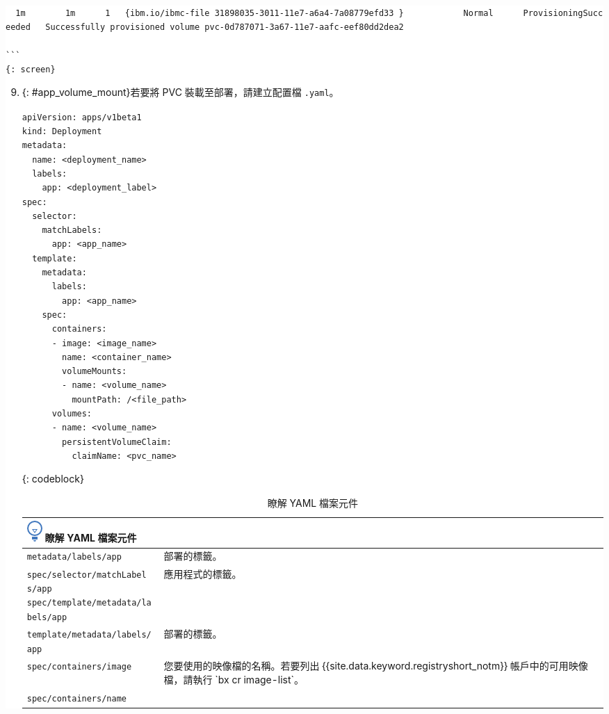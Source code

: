       1m		1m		1	{ibm.io/ibmc-file 31898035-3011-11e7-a6a4-7a08779efd33 }			Normal		ProvisioningSucceeded	Successfully provisioned volume pvc-0d787071-3a67-11e7-aafc-eef80dd2dea2

    ```
    {: screen}

9.  {: #app_volume_mount}若要將 PVC 裝載至部署，請建立配置檔 `.yaml`。

    ```
    apiVersion: apps/v1beta1
    kind: Deployment
    metadata:
      name: <deployment_name>
      labels:
        app: <deployment_label>
    spec:
      selector:
        matchLabels:
          app: <app_name>
      template:
        metadata:
          labels:
            app: <app_name>
        spec:
          containers:
          - image: <image_name>
            name: <container_name>
            volumeMounts:
            - name: <volume_name>
              mountPath: /<file_path>
          volumes:
          - name: <volume_name>
            persistentVolumeClaim:
              claimName: <pvc_name>
    ```
    {: codeblock}

    <table>
    <caption>瞭解 YAML 檔案元件</caption>
    <thead>
    <th colspan=2><img src="images/idea.png" alt="構想圖示"/> 瞭解 YAML 檔案元件</th>
    </thead>
    <tbody>
        <tr>
    <td><code>metadata/labels/app</code></td>
    <td>部署的標籤。</td>
      </tr>
      <tr>
        <td><code>spec/selector/matchLabels/app</code> <br/> <code>spec/template/metadata/labels/app</code></td>
        <td>應用程式的標籤。</td>
      </tr>
    <tr>
    <td><code>template/metadata/labels/app</code></td>
    <td>部署的標籤。</td>
      </tr>
    <tr>
    <td><code>spec/containers/image</code></td>
    <td>您要使用的映像檔的名稱。若要列出 {{site.data.keyword.registryshort_notm}} 帳戶中的可用映像檔，請執行 `bx cr image-list`。</td>
    </tr>
    <tr>
    <td><code>spec/containers/name</code></td>